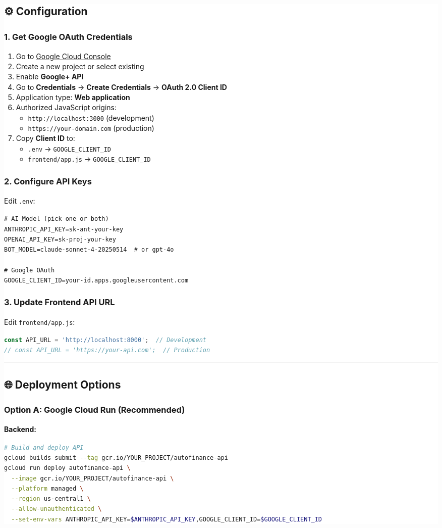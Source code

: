 
## ⚙️ Configuration

### **1. Get Google OAuth Credentials**

1. Go to [Google Cloud Console](https://console.cloud.google.com/)
2. Create a new project or select existing
3. Enable **Google+ API**
4. Go to **Credentials** → **Create Credentials** → **OAuth 2.0 Client ID**
5. Application type: **Web application**
6. Authorized JavaScript origins:
   - `http://localhost:3000` (development)
   - `https://your-domain.com` (production)
7. Copy **Client ID** to:
   - `.env` → `GOOGLE_CLIENT_ID`
   - `frontend/app.js` → `GOOGLE_CLIENT_ID`

### **2. Configure API Keys**

Edit `.env`:

```env
# AI Model (pick one or both)
ANTHROPIC_API_KEY=sk-ant-your-key
OPENAI_API_KEY=sk-proj-your-key
BOT_MODEL=claude-sonnet-4-20250514  # or gpt-4o

# Google OAuth
GOOGLE_CLIENT_ID=your-id.apps.googleusercontent.com
```

### **3. Update Frontend API URL**

Edit `frontend/app.js`:

```javascript
const API_URL = 'http://localhost:8000';  // Development
// const API_URL = 'https://your-api.com';  // Production
```

---

## 🌐 Deployment Options

### **Option A: Google Cloud Run (Recommended)**

**Backend:**

```bash
# Build and deploy API
gcloud builds submit --tag gcr.io/YOUR_PROJECT/autofinance-api
gcloud run deploy autofinance-api \
  --image gcr.io/YOUR_PROJECT/autofinance-api \
  --platform managed \
  --region us-central1 \
  --allow-unauthenticated \
  --set-env-vars ANTHROPIC_API_KEY=$ANTHROPIC_API_KEY,GOOGLE_CLIENT_ID=$GOOGLE_CLIENT_ID
```
